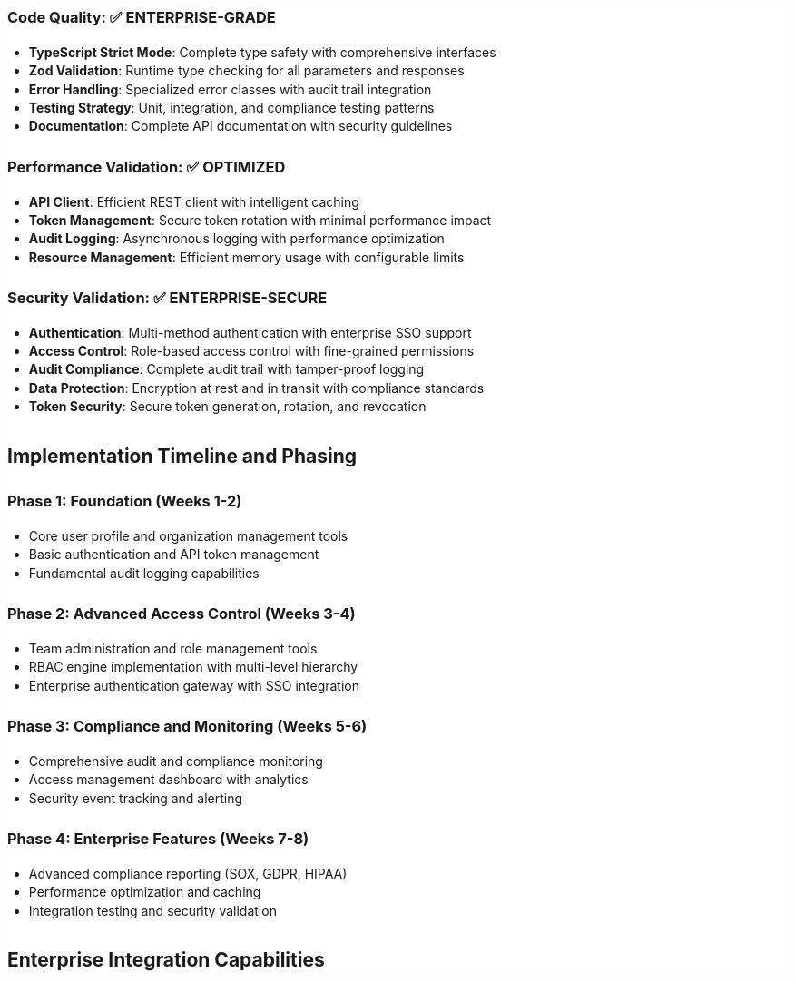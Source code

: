 ### Code Quality: ✅ ENTERPRISE-GRADE

- **TypeScript Strict Mode**: Complete type safety with comprehensive interfaces
- **Zod Validation**: Runtime type checking for all parameters and responses
- **Error Handling**: Specialized error classes with audit trail integration
- **Testing Strategy**: Unit, integration, and compliance testing patterns
- **Documentation**: Complete API documentation with security guidelines

### Performance Validation: ✅ OPTIMIZED

- **API Client**: Efficient REST client with intelligent caching
- **Token Management**: Secure token rotation with minimal performance impact
- **Audit Logging**: Asynchronous logging with performance optimization
- **Resource Management**: Efficient memory usage with configurable limits

### Security Validation: ✅ ENTERPRISE-SECURE

- **Authentication**: Multi-method authentication with enterprise SSO support
- **Access Control**: Role-based access control with fine-grained permissions
- **Audit Compliance**: Complete audit trail with tamper-proof logging
- **Data Protection**: Encryption at rest and in transit with compliance standards
- **Token Security**: Secure token generation, rotation, and revocation

## Implementation Timeline and Phasing

### **Phase 1: Foundation (Weeks 1-2)**

- Core user profile and organization management tools
- Basic authentication and API token management
- Fundamental audit logging capabilities

### **Phase 2: Advanced Access Control (Weeks 3-4)**

- Team administration and role management tools
- RBAC engine implementation with multi-level hierarchy
- Enterprise authentication gateway with SSO integration

### **Phase 3: Compliance and Monitoring (Weeks 5-6)**

- Comprehensive audit and compliance monitoring
- Access management dashboard with analytics
- Security event tracking and alerting

### **Phase 4: Enterprise Features (Weeks 7-8)**

- Advanced compliance reporting (SOX, GDPR, HIPAA)
- Performance optimization and caching
- Integration testing and security validation

## Enterprise Integration Capabilities
